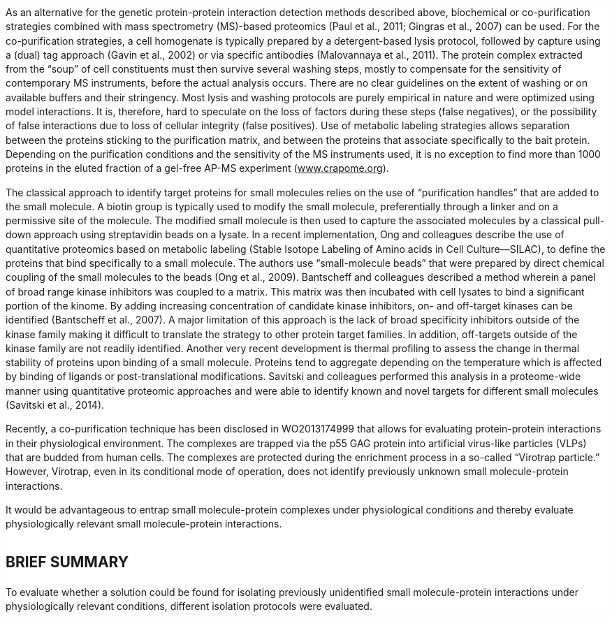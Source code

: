 As an alternative for the genetic protein-protein interaction detection methods described above, biochemical or co-purification strategies combined with mass spectrometry (MS)-based proteomics (Paul et al., 2011; Gingras et al., 2007) can be used. For the co-purification strategies, a cell homogenate is typically prepared by a detergent-based lysis protocol, followed by capture using a (dual) tag approach (Gavin et al., 2002) or via specific antibodies (Malovannaya et al., 2011). The protein complex extracted from the “soup” of cell constituents must then survive several washing steps, mostly to compensate for the sensitivity of contemporary MS instruments, before the actual analysis occurs. There are no clear guidelines on the extent of washing or on available buffers and their stringency. Most lysis and washing protocols are purely empirical in nature and were optimized using model interactions. It is, therefore, hard to speculate on the loss of factors during these steps (false negatives), or the possibility of false interactions due to loss of cellular integrity (false positives). Use of metabolic labeling strategies allows separation between the proteins sticking to the purification matrix, and between the proteins that associate specifically to the bait protein. Depending on the purification conditions and the sensitivity of the MS instruments used, it is no exception to find more than 1000 proteins in the eluted fraction of a gel-free AP-MS experiment (www.crapome.org).

The classical approach to identify target proteins for small molecules relies on the use of “purification handles” that are added to the small molecule. A biotin group is typically used to modify the small molecule, preferentially through a linker and on a permissive site of the molecule. The modified small molecule is then used to capture the associated molecules by a classical pull-down approach using streptavidin beads on a lysate. In a recent implementation, Ong and colleagues describe the use of quantitative proteomics based on metabolic labeling (Stable Isotope Labeling of Amino acids in Cell Culture—SILAC), to define the proteins that bind specifically to a small molecule. The authors use “small-molecule beads” that were prepared by direct chemical coupling of the small molecules to the beads (Ong et al., 2009). Bantscheff and colleagues described a method wherein a panel of broad range kinase inhibitors was coupled to a matrix. This matrix was then incubated with cell lysates to bind a significant portion of the kinome. By adding increasing concentration of candidate kinase inhibitors, on- and off-target kinases can be identified (Bantscheff et al., 2007). A major limitation of this approach is the lack of broad specificity inhibitors outside of the kinase family making it difficult to translate the strategy to other protein target families. In addition, off-targets outside of the kinase family are not readily identified. Another very recent development is thermal profiling to assess the change in thermal stability of proteins upon binding of a small molecule. Proteins tend to aggregate depending on the temperature which is affected by binding of ligands or post-translational modifications. Savitski and colleagues performed this analysis in a proteome-wide manner using quantitative proteomic approaches and were able to identify known and novel targets for different small molecules (Savitski et al., 2014).

Recently, a co-purification technique has been disclosed in WO2013174999 that allows for evaluating protein-protein interactions in their physiological environment. The complexes are trapped via the p55 GAG protein into artificial virus-like particles (VLPs) that are budded from human cells. The complexes are protected during the enrichment process in a so-called “Virotrap particle.” However, Virotrap, even in its conditional mode of operation, does not identify previously unknown small molecule-protein interactions.

It would be advantageous to entrap small molecule-protein complexes under physiological conditions and thereby evaluate physiologically relevant small molecule-protein interactions.

## BRIEF SUMMARY

To evaluate whether a solution could be found for isolating previously unidentified small molecule-protein interactions under physiologically relevant conditions, different isolation protocols were evaluated.

